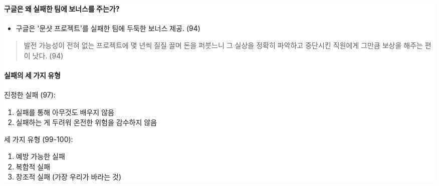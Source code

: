 #### 구글은 왜 실패한 팀에 보너스를 주는가? 

- 구글은 '문샷 프로젝트'를 실패한 팀에 두둑한 보너스 제공. (94)

> 발전 가능성이 전혀 없는 프로젝트에 몇 년씩 질질 끌며 돈을 퍼붓느니 그 실상을 정확히 파악하고 중단시킨 직원에게 그만큼 보상을 해주는 편이 낫다. (94)

#### 실패의 세 가지 유형

진정한 실패 (97):

1. 실패를 통해 아무것도 배우지 않음
2. 실패하는 게 두려워 온전한 위험을 감수하지 않음 

세 가지 유형 (99-100):
1. 예방 가능한 실패
2. 복합적 실패
3. 창조적 실패 (가장 우리가 바라는 것)
